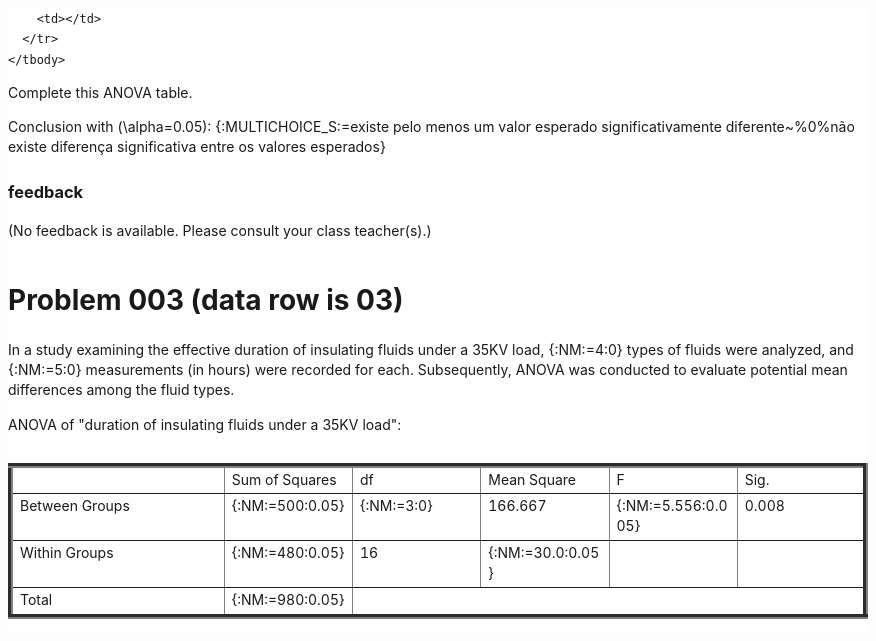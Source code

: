        <td></td>
      </tr>
    </tbody>
  </table>

Complete this ANOVA table.

Conclusion with  \(\alpha=0.05\): {:MULTICHOICE_S:=existe pelo menos um valor esperado significativamente diferente\~%0%não existe diferença significativa entre os valores esperados}




### feedback


(No feedback is available. Please consult your class teacher(s).)




# Problem 003 (data row is 03)


In a study examining the effective duration of insulating fluids under a 35KV load, {:NM:=4:0} types of fluids were analyzed, and {:NM:=5:0} measurements (in hours) were recorded for each. Subsequently, ANOVA was conducted to evaluate potential mean differences among the fluid types.


ANOVA of "duration of insulating fluids under a 35KV load":

<table style="border-collapse: collapse; width: 100%; display: inline-table; border: 10" border="5" >
    <colgroup>
      <col style="width: 25%">
      <col style="width: 15%;">
      <col style="width: 15%;">
      <col style="width: 15%;">
      <col style="width: 15%;">
      <col style="width: 15%;">
    </colgroup>
    <tbody>
      <tr>
        <td></td>
        <td>Sum of Squares</td>
        <td>df</td>
        <td>Mean Square</td>
        <td>F</td>
        <td>Sig.</td>
      </tr>
      <tr>
        <td>Between Groups</td>
        <td>{:NM:=500:0.05}</td>
        <td>{:NM:=3:0}</td>
        <td>166.667</td>
        <td>{:NM:=5.556:0.005}</td>
        <td>0.008</td>
      </tr>
      <tr>
        <td>Within Groups</td>
        <td>{:NM:=480:0.05}</td>
        <td>16</td>
        <td>{:NM:=30.0:0.05}</td>
        <td></td>
        <td></td>
      </tr>
      <tr>
        <td>Total</td>
        <td>{:NM:=980:0.05}</td>